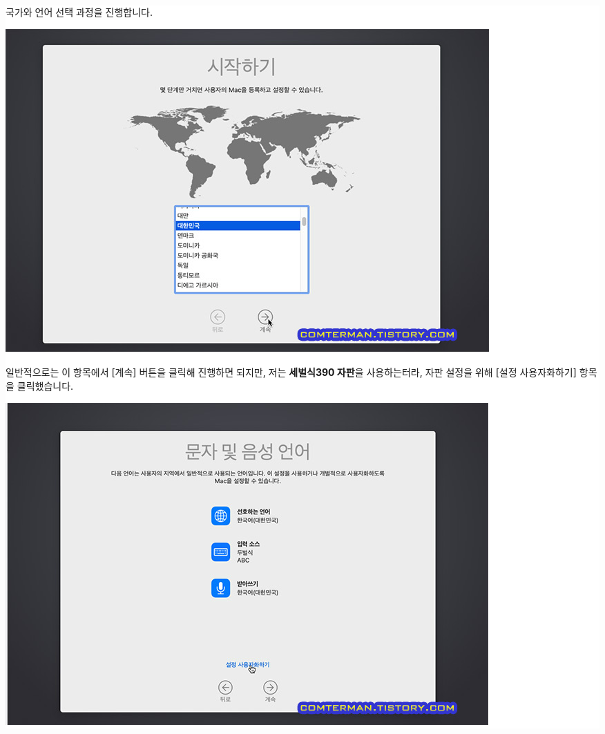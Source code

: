 

국가와 언어 선택 과정을 진행합니다.

![맥OS 설치 국가 선택](.\images\9984EE4A5F7DBAF62E.png)



일반적으로는 이 항목에서 [계속] 버튼을 클릭해 진행하면 되지만, 저는 **세벌식390 자판**을 사용하는터라, 자판 설정을 위해 [설정 사용자화하기] 항목을 클릭했습니다.

![맥OS 설치 언어 설정](.\images\99849C4A5F7DBAF72E.png)
